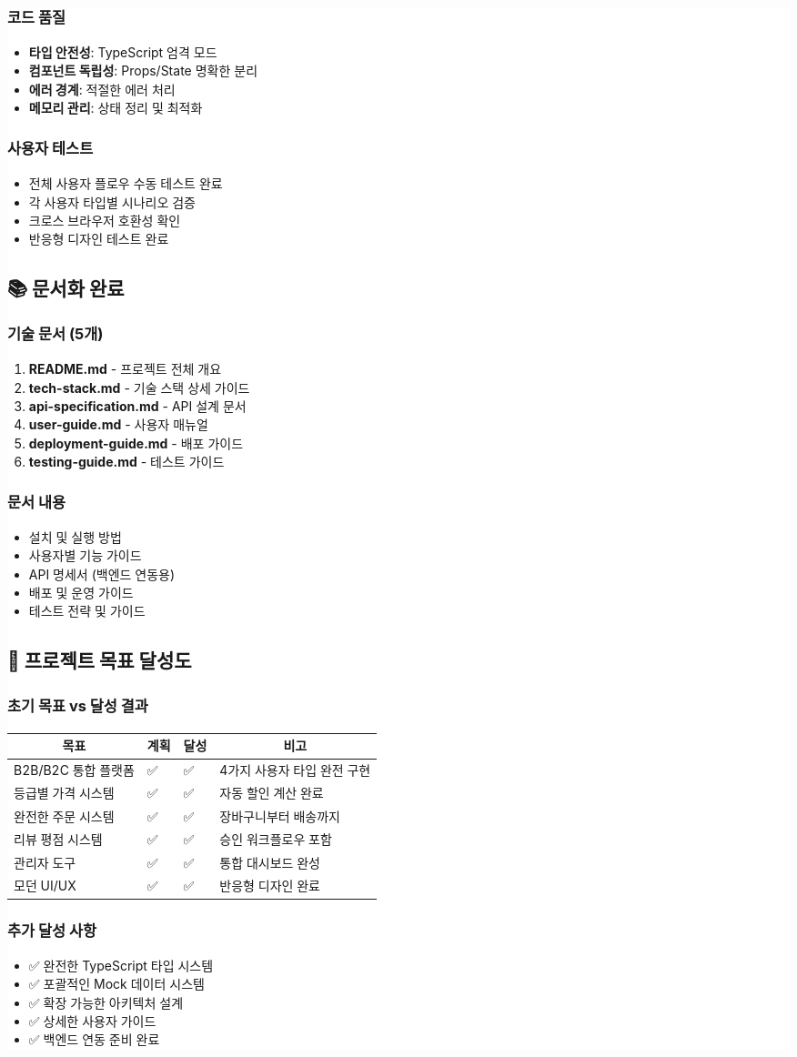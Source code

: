 ### 코드 품질
- **타입 안전성**: TypeScript 엄격 모드
- **컴포넌트 독립성**: Props/State 명확한 분리
- **에러 경계**: 적절한 에러 처리
- **메모리 관리**: 상태 정리 및 최적화

### 사용자 테스트
- 전체 사용자 플로우 수동 테스트 완료
- 각 사용자 타입별 시나리오 검증
- 크로스 브라우저 호환성 확인
- 반응형 디자인 테스트 완료

## 📚 문서화 완료

### 기술 문서 (5개)
1. **README.md** - 프로젝트 전체 개요
2. **tech-stack.md** - 기술 스택 상세 가이드
3. **api-specification.md** - API 설계 문서
4. **user-guide.md** - 사용자 매뉴얼
5. **deployment-guide.md** - 배포 가이드
6. **testing-guide.md** - 테스트 가이드

### 문서 내용
- 설치 및 실행 방법
- 사용자별 기능 가이드
- API 명세서 (백엔드 연동용)
- 배포 및 운영 가이드
- 테스트 전략 및 가이드

## 🎯 프로젝트 목표 달성도

### 초기 목표 vs 달성 결과
| 목표 | 계획 | 달성 | 비고 |
|------|------|------|------|
| B2B/B2C 통합 플랫폼 | ✅ | ✅ | 4가지 사용자 타입 완전 구현 |
| 등급별 가격 시스템 | ✅ | ✅ | 자동 할인 계산 완료 |
| 완전한 주문 시스템 | ✅ | ✅ | 장바구니부터 배송까지 |
| 리뷰 평점 시스템 | ✅ | ✅ | 승인 워크플로우 포함 |
| 관리자 도구 | ✅ | ✅ | 통합 대시보드 완성 |
| 모던 UI/UX | ✅ | ✅ | 반응형 디자인 완료 |

### 추가 달성 사항
- ✅ 완전한 TypeScript 타입 시스템
- ✅ 포괄적인 Mock 데이터 시스템
- ✅ 확장 가능한 아키텍처 설계
- ✅ 상세한 사용자 가이드
- ✅ 백엔드 연동 준비 완료
